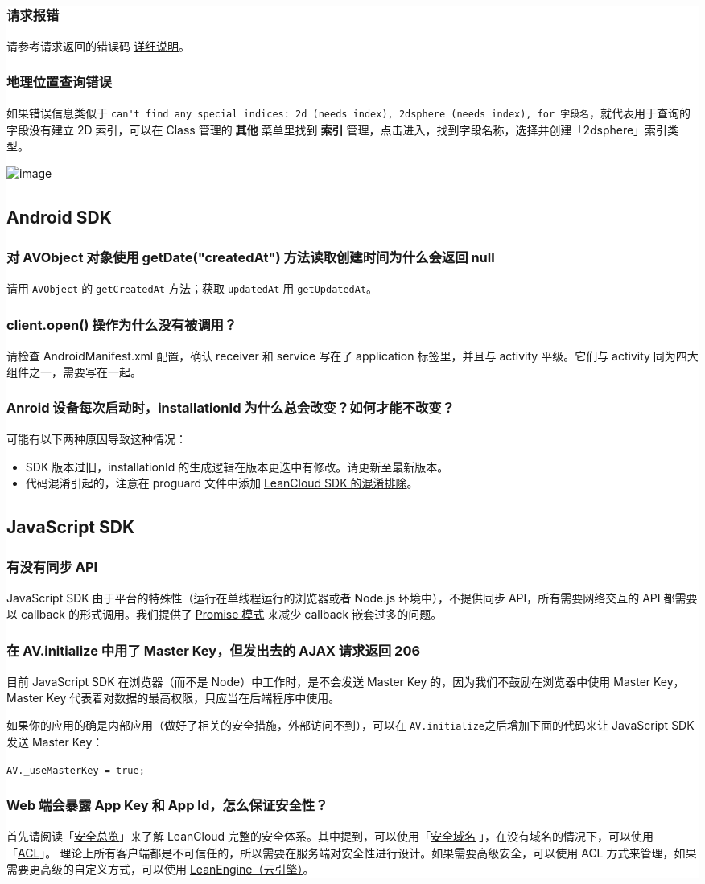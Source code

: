 ### 请求报错

请参考请求返回的错误码 [详细说明](error_code.html)。

### 地理位置查询错误

如果错误信息类似于 `can't find any special indices: 2d (needs index), 2dsphere (needs index), for 字段名`，就代表用于查询的字段没有建立 2D 索引，可以在 Class 管理的 **其他** 菜单里找到 **索引** 管理，点击进入，找到字段名称，选择并创建「2dsphere」索引类型。

![image](images/geopoint_faq.png)


## Android SDK

### 对 AVObject 对象使用 getDate("createdAt") 方法读取创建时间为什么会返回 null

请用 `AVObject` 的 `getCreatedAt` 方法；获取 `updatedAt` 用 `getUpdatedAt`。

### client.open() 操作为什么没有被调用？

请检查 AndroidManifest.xml 配置，确认 receiver 和 service 写在了 application 标签里，并且与 activity 平级。它们与 activity 同为四大组件之一，需要写在一起。

### Anroid 设备每次启动时，installationId 为什么总会改变？如何才能不改变？
可能有以下两种原因导致这种情况：
* SDK 版本过旧，installationId 的生成逻辑在版本更迭中有修改。请更新至最新版本。
* 代码混淆引起的，注意在 proguard 文件中添加 [LeanCloud SDK 的混淆排除](android_faq.html#代码混淆怎么做)。


## JavaScript SDK

### 有没有同步 API

JavaScript SDK 由于平台的特殊性（运行在单线程运行的浏览器或者 Node.js 环境中），不提供同步 API，所有需要网络交互的 API 都需要以 callback 的形式调用。我们提供了 [Promise 模式](js_guide.html#promise) 来减少 callback 嵌套过多的问题。

### 在 AV.initialize 中用了 Master Key，但发出去的 AJAX 请求返回 206
目前 JavaScript SDK 在浏览器（而不是 Node）中工作时，是不会发送 Master Key 的，因为我们不鼓励在浏览器中使用 Master Key，Master Key 代表着对数据的最高权限，只应当在后端程序中使用。

如果你的应用的确是内部应用（做好了相关的安全措施，外部访问不到），可以在 `AV.initialize`之后增加下面的代码来让 JavaScript SDK 发送 Master Key：
```
AV._useMasterKey = true;
```

### Web 端会暴露 App Key 和 App Id，怎么保证安全性？
首先请阅读「[安全总览](data_security.html)」来了解 LeanCloud 完整的安全体系。其中提到，可以使用「[安全域名](data_security.html#Web_应用安全设置) 」，在没有域名的情况下，可以使用 「[ACL](acl_guide-js.html)」。
理论上所有客户端都是不可信任的，所以需要在服务端对安全性进行设计。如果需要高级安全，可以使用 ACL 方式来管理，如果需要更高级的自定义方式，可以使用 [LeanEngine（云引擎）](leanengine_overview.html)。
